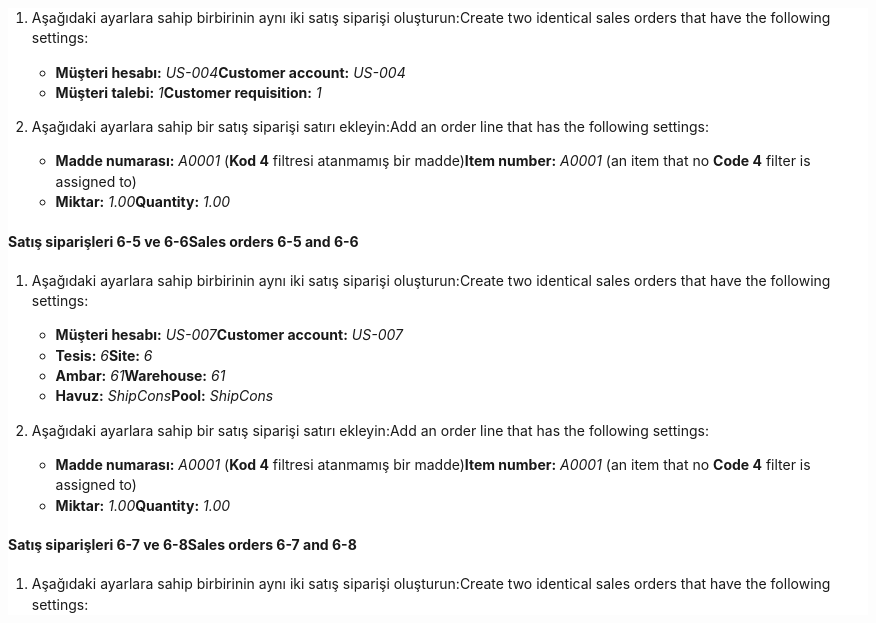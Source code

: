1. <span data-ttu-id="c6d43-201">Aşağıdaki ayarlara sahip birbirinin aynı iki satış siparişi oluşturun:</span><span class="sxs-lookup"><span data-stu-id="c6d43-201">Create two identical sales orders that have the following settings:</span></span>

    - <span data-ttu-id="c6d43-202">**Müşteri hesabı:** *US-004*</span><span class="sxs-lookup"><span data-stu-id="c6d43-202">**Customer account:** *US-004*</span></span>
    - <span data-ttu-id="c6d43-203">**Müşteri talebi:** *1*</span><span class="sxs-lookup"><span data-stu-id="c6d43-203">**Customer requisition:** *1*</span></span>

1. <span data-ttu-id="c6d43-204">Aşağıdaki ayarlara sahip bir satış siparişi satırı ekleyin:</span><span class="sxs-lookup"><span data-stu-id="c6d43-204">Add an order line that has the following settings:</span></span>

    - <span data-ttu-id="c6d43-205">**Madde numarası:** *A0001* (**Kod 4** filtresi atanmamış bir madde)</span><span class="sxs-lookup"><span data-stu-id="c6d43-205">**Item number:** *A0001* (an item that no **Code 4** filter is assigned to)</span></span>
    - <span data-ttu-id="c6d43-206">**Miktar:** *1.00*</span><span class="sxs-lookup"><span data-stu-id="c6d43-206">**Quantity:** *1.00*</span></span>

#### <a name="sales-orders-6-5-and-6-6"></a><span data-ttu-id="c6d43-207">Satış siparişleri 6-5 ve 6-6</span><span class="sxs-lookup"><span data-stu-id="c6d43-207">Sales orders 6-5 and 6-6</span></span>

1. <span data-ttu-id="c6d43-208">Aşağıdaki ayarlara sahip birbirinin aynı iki satış siparişi oluşturun:</span><span class="sxs-lookup"><span data-stu-id="c6d43-208">Create two identical sales orders that have the following settings:</span></span>

    - <span data-ttu-id="c6d43-209">**Müşteri hesabı:** *US-007*</span><span class="sxs-lookup"><span data-stu-id="c6d43-209">**Customer account:** *US-007*</span></span>
    - <span data-ttu-id="c6d43-210">**Tesis:** *6*</span><span class="sxs-lookup"><span data-stu-id="c6d43-210">**Site:** *6*</span></span>
    - <span data-ttu-id="c6d43-211">**Ambar:** *61*</span><span class="sxs-lookup"><span data-stu-id="c6d43-211">**Warehouse:** *61*</span></span>
    - <span data-ttu-id="c6d43-212">**Havuz:** *ShipCons*</span><span class="sxs-lookup"><span data-stu-id="c6d43-212">**Pool:** *ShipCons*</span></span>

1. <span data-ttu-id="c6d43-213">Aşağıdaki ayarlara sahip bir satış siparişi satırı ekleyin:</span><span class="sxs-lookup"><span data-stu-id="c6d43-213">Add an order line that has the following settings:</span></span>

    - <span data-ttu-id="c6d43-214">**Madde numarası:** *A0001* (**Kod 4** filtresi atanmamış bir madde)</span><span class="sxs-lookup"><span data-stu-id="c6d43-214">**Item number:** *A0001* (an item that no **Code 4** filter is assigned to)</span></span>
    - <span data-ttu-id="c6d43-215">**Miktar:** *1.00*</span><span class="sxs-lookup"><span data-stu-id="c6d43-215">**Quantity:** *1.00*</span></span>

#### <a name="sales-orders-6-7-and-6-8"></a><span data-ttu-id="c6d43-216">Satış siparişleri 6-7 ve 6-8</span><span class="sxs-lookup"><span data-stu-id="c6d43-216">Sales orders 6-7 and 6-8</span></span>

1. <span data-ttu-id="c6d43-217">Aşağıdaki ayarlara sahip birbirinin aynı iki satış siparişi oluşturun:</span><span class="sxs-lookup"><span data-stu-id="c6d43-217">Create two identical sales orders that have the following settings:</span></span>
